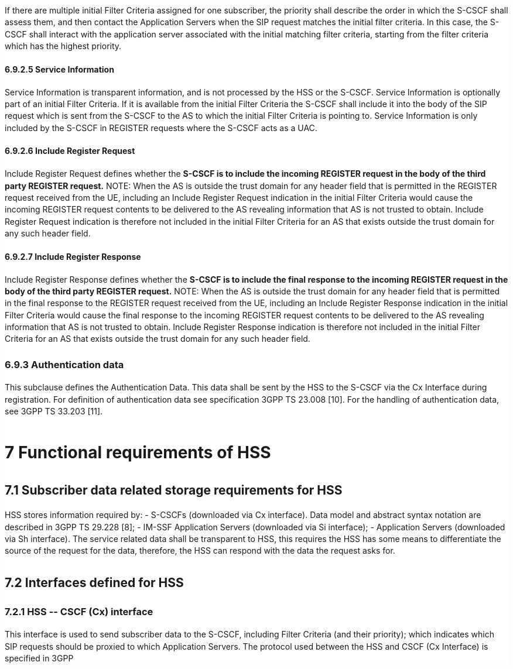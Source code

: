 If there are multiple initial Filter Criteria assigned for one subscriber, the
priority shall describe the order in which the S-CSCF shall assess them, and
then contact the Application Servers when the SIP request matches the initial
filter criteria. In this case, the S-CSCF shall interact with the application
server associated with the initial matching filter criteria, starting from the
filter criteria which has the highest priority.
#### 6.9.2.5 Service Information
Service Information is transparent information, and is not processed by the
HSS or the S-CSCF. Service Information is optionally part of an initial Filter
Criteria. If it is available from the initial Filter Criteria the S-CSCF shall
include it into the body of the SIP request which is sent from the S-CSCF to
the AS to which the initial Filter Criteria is pointing to. Service
Information is only included by the S-CSCF in REGISTER requests where the
S-CSCF acts as a UAC.
#### 6.9.2.6 Include Register Request
Include Register Request defines whether the **S-CSCF is to include the
incoming REGISTER request in the body of the third party REGISTER request.**
NOTE: When the AS is outside the trust domain for any header field that is
permitted in the REGISTER request received from the UE, including an Include
Register Request indication in the initial Filter Criteria would cause the
incoming REGISTER request contents to be delivered to the AS revealing
information that AS is not trusted to obtain. Include Register Request
indication is therefore not included in the initial Filter Criteria for an AS
that exists outside the trust domain for any such header field.
#### 6.9.2.7 Include Register Response
Include Register Response defines whether the **S-CSCF is to include the final
response to the incoming REGISTER request in the body of the third party
REGISTER request.**
NOTE: When the AS is outside the trust domain for any header field that is
permitted in the final response to the REGISTER request received from the UE,
including an Include Register Response indication in the initial Filter
Criteria would cause the final response to the incoming REGISTER request
contents to be delivered to the AS revealing information that AS is not
trusted to obtain. Include Register Response indication is therefore not
included in the initial Filter Criteria for an AS that exists outside the
trust domain for any such header field.
### 6.9.3 Authentication data
This subclause defines the Authentication Data. This data shall be sent by the
HSS to the S-CSCF via the Cx Interface during registration.
For definition of authentication data see specification 3GPP TS 23.008 [10].
For the handling of authentication data, see 3GPP TS 33.203 [11].
# 7 Functional requirements of HSS
## 7.1 Subscriber data related storage requirements for HSS
HSS stores information required by:
\- S-CSCFs (downloaded via Cx interface). Data model and abstract syntax
notation are described in 3GPP TS 29.228 [8];
\- IM-SSF Application Servers (downloaded via Si interface);
\- Application Servers (downloaded via Sh interface).
The service related data shall be transparent to HSS, this requires the HSS
has some means to differentiate the source of the request for the data,
therefore, the HSS can respond with the data the request asks for.
## 7.2 Interfaces defined for HSS
### 7.2.1 HSS -- CSCF (Cx) interface
This interface is used to send subscriber data to the S-CSCF, including Filter
Criteria (and their priority); which indicates which SIP requests should be
proxied to which Application Servers.
The protocol used between the HSS and CSCF (Cx Interface) is specified in 3GPP